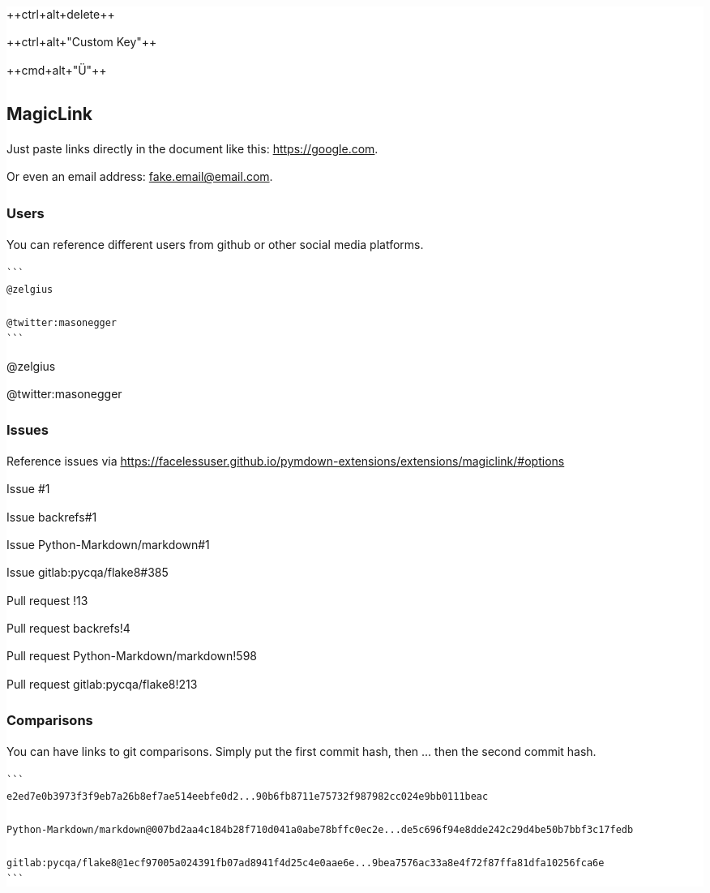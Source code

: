 ++ctrl+alt+delete++

++ctrl+alt+"Custom Key"++

++cmd+alt+"&Uuml;"++

## MagicLink
Just paste links directly in the document like this: https://google.com.

Or even an email address: fake.email@email.com.

### Users
You can reference different users from github or other social media platforms.
~~~
```
@zelgius

@twitter:masonegger
```
~~~

@zelgius

@twitter:masonegger

### Issues
Reference issues via https://facelessuser.github.io/pymdown-extensions/extensions/magiclink/#options

Issue #1

Issue backrefs#1

Issue Python-Markdown/markdown#1

Issue gitlab:pycqa/flake8#385

Pull request !13

Pull request backrefs!4

Pull request Python-Markdown/markdown!598

Pull request gitlab:pycqa/flake8!213

### Comparisons
You can have links to git comparisons. Simply put the first commit hash, then ...
then the second commit hash.

~~~
```
e2ed7e0b3973f3f9eb7a26b8ef7ae514eebfe0d2...90b6fb8711e75732f987982cc024e9bb0111beac

Python-Markdown/markdown@007bd2aa4c184b28f710d041a0abe78bffc0ec2e...de5c696f94e8dde242c29d4be50b7bbf3c17fedb

gitlab:pycqa/flake8@1ecf97005a024391fb07ad8941f4d25c4e0aae6e...9bea7576ac33a8e4f72f87ffa81dfa10256fca6e
```
~~~
